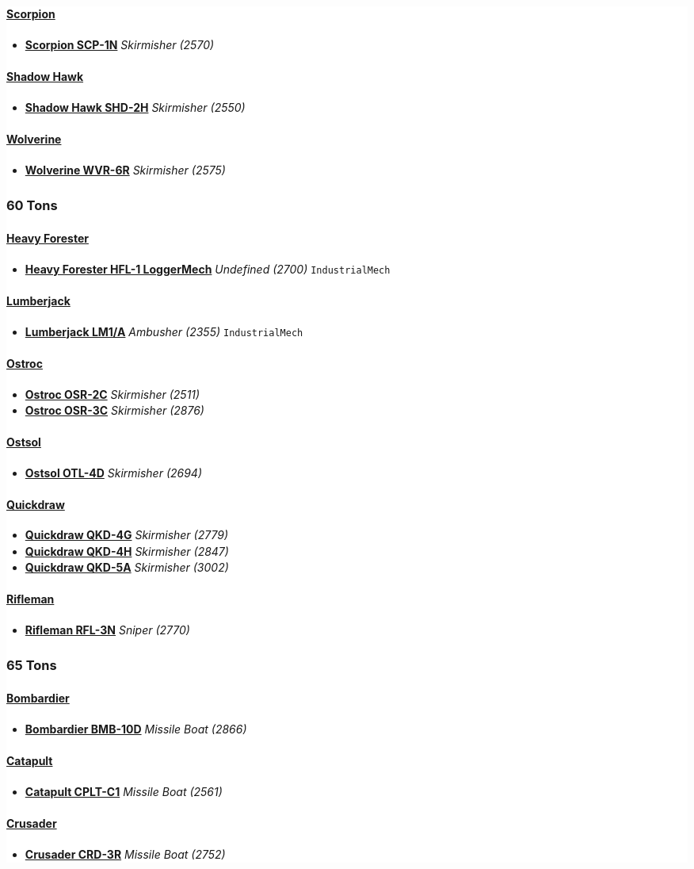 #### [Scorpion](../../units/scorpion.md) 

- [**Scorpion SCP-1N**](../../units/scorpion/scorpion_scp-1n.md) *Skirmisher (2570)* 

#### [Shadow Hawk](../../units/shadow_hawk.md) 

- [**Shadow Hawk SHD-2H**](../../units/shadow_hawk/shadow_hawk_shd-2h.md) *Skirmisher (2550)* 

#### [Wolverine](../../units/wolverine.md) 

- [**Wolverine WVR-6R**](../../units/wolverine/wolverine_wvr-6r.md) *Skirmisher (2575)* 

### 60 Tons 

#### [Heavy Forester](../../units/heavy_forester.md) 

- [**Heavy Forester HFL-1 LoggerMech**](../../units/heavy_forester/heavy_forester_hfl-1_loggermech.md) *Undefined (2700)* `IndustrialMech` 

#### [Lumberjack](../../units/lumberjack.md) 

- [**Lumberjack LM1/A**](../../units/lumberjack/lumberjack_lm1_a.md) *Ambusher (2355)* `IndustrialMech` 

#### [Ostroc](../../units/ostroc.md) 

- [**Ostroc OSR-2C**](../../units/ostroc/ostroc_osr-2c.md) *Skirmisher (2511)* 
- [**Ostroc OSR-3C**](../../units/ostroc/ostroc_osr-3c.md) *Skirmisher (2876)* 

#### [Ostsol](../../units/ostsol.md) 

- [**Ostsol OTL-4D**](../../units/ostsol/ostsol_otl-4d.md) *Skirmisher (2694)* 

#### [Quickdraw](../../units/quickdraw.md) 

- [**Quickdraw QKD-4G**](../../units/quickdraw/quickdraw_qkd-4g.md) *Skirmisher (2779)* 
- [**Quickdraw QKD-4H**](../../units/quickdraw/quickdraw_qkd-4h.md) *Skirmisher (2847)* 
- [**Quickdraw QKD-5A**](../../units/quickdraw/quickdraw_qkd-5a.md) *Skirmisher (3002)* 

#### [Rifleman](../../units/rifleman.md) 

- [**Rifleman RFL-3N**](../../units/rifleman/rifleman_rfl-3n.md) *Sniper (2770)* 

### 65 Tons 

#### [Bombardier](../../units/bombardier.md) 

- [**Bombardier BMB-10D**](../../units/bombardier/bombardier_bmb-10d.md) *Missile Boat (2866)* 

#### [Catapult](../../units/catapult.md) 

- [**Catapult CPLT-C1**](../../units/catapult/catapult_cplt-c1.md) *Missile Boat (2561)* 

#### [Crusader](../../units/crusader.md) 

- [**Crusader CRD-3R**](../../units/crusader/crusader_crd-3r.md) *Missile Boat (2752)* 
